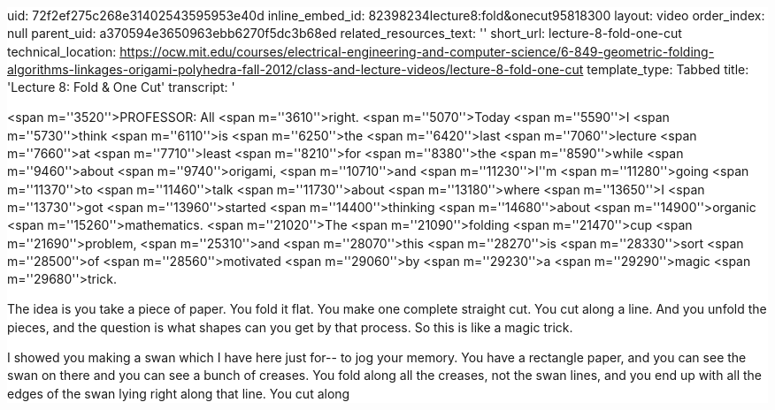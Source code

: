   uid: 72f2ef275c268e31402543595953e40d
inline_embed_id: 82398234lecture8:fold&onecut95818300
layout: video
order_index: null
parent_uid: a370594e3650963ebb6270f5dc3b68ed
related_resources_text: ''
short_url: lecture-8-fold-one-cut
technical_location: https://ocw.mit.edu/courses/electrical-engineering-and-computer-science/6-849-geometric-folding-algorithms-linkages-origami-polyhedra-fall-2012/class-and-lecture-videos/lecture-8-fold-one-cut
template_type: Tabbed
title: 'Lecture 8: Fold & One Cut'
transcript: '<p><span m=''3520''>PROFESSOR: All</span> <span m=''3610''>right.</span>
  <span m=''5070''>Today</span> <span m=''5590''>I</span> <span m=''5730''>think</span>
  <span m=''6110''>is</span> <span m=''6250''>the</span> <span m=''6420''>last</span>
  <span m=''7060''>lecture</span> <span m=''7660''>at</span> <span m=''7710''>least</span>
  <span m=''8210''>for</span> <span m=''8380''>the</span> <span m=''8590''>while</span>
  <span m=''9460''>about</span> <span m=''9740''>origami,</span> <span m=''10710''>and</span>
  <span m=''11230''>I''m</span> <span m=''11280''>going</span> <span m=''11370''>to</span>
  <span m=''11460''>talk</span> <span m=''11730''>about</span> <span m=''13180''>where</span>
  <span m=''13650''>I</span> <span m=''13730''>got</span> <span m=''13960''>started</span>
  <span m=''14400''>thinking</span> <span m=''14680''>about</span> <span m=''14900''>organic</span>
  <span m=''15260''>mathematics.</span> <span m=''21020''>The</span> <span m=''21090''>folding</span>
  <span m=''21470''>cup</span> <span m=''21690''>problem,</span> <span m=''25310''>and</span>
  <span m=''28070''>this</span> <span m=''28270''>is</span> <span m=''28330''>sort</span>
  <span m=''28500''>of</span> <span m=''28560''>motivated</span> <span m=''29060''>by</span>
  <span m=''29230''>a</span> <span m=''29290''>magic</span> <span m=''29680''>trick.</span>
  </p><p><span m=''31050''>The</span> <span m=''31250''>idea</span> <span m=''31670''>is</span>
  <span m=''32140''>you</span> <span m=''32490''>take</span> <span m=''32710''>a</span>
  <span m=''32770''>piece</span> <span m=''32960''>of</span> <span m=''33040''>paper.</span>
  <span m=''34040''>You</span> <span m=''34160''>fold</span> <span m=''34850''>it</span>
  <span m=''35070''>flat.</span> <span m=''40040''>You</span> <span m=''40190''>make</span>
  <span m=''40560''>one</span> <span m=''40840''>complete</span> <span m=''41200''>straight</span>
  <span m=''41440''>cut.</span> <span m=''49550''>You</span> <span m=''49700''>cut</span>
  <span m=''49880''>along</span> <span m=''50160''>a</span> <span m=''50230''>line.</span>
  <span m=''54290''>And</span> <span m=''54920''>you</span> <span m=''55080''>unfold</span>
  <span m=''55630''>the</span> <span m=''55710''>pieces,</span> <span m=''59460''>and</span>
  <span m=''59680''>the</span> <span m=''59760''>question</span> <span m=''60080''>is</span>
  <span m=''60190''>what</span> <span m=''60490''>shapes</span> <span m=''61160''>can</span>
  <span m=''61330''>you</span> <span m=''61450''>get</span> <span m=''61930''>by that</span>
  <span m=''62160''>process.</span> <span m=''63450''>So</span> <span m=''63660''>this</span>
  <span m=''63830''>is</span> <span m=''63980''>like</span> <span m=''65890''>a</span>
  <span m=''65960''>magic</span> <span m=''66230''>trick.</span> </p><p><span m=''66440''>I</span>
  <span m=''66490''>showed</span> <span m=''66780''>you</span> <span m=''67340''>making</span>
  <span m=''67610''>a</span> <span m=''67660''>swan</span> <span m=''68550''>which</span>
  <span m=''68680''>I</span> <span m=''68750''>have</span> <span m=''68970''>here</span>
  <span m=''69860''>just</span> <span m=''70000''>for--</span> <span m=''70705''>to</span>
  <span m=''71100''>jog your</span> <span m=''71590''>memory.</span> <span m=''72400''>You</span>
  <span m=''72480''>have</span> <span m=''73630''>a</span> <span m=''73970''>rectangle</span>
  <span m=''74500''>paper,</span> <span m=''75730''>and</span> <span m=''76100''>you</span>
  <span m=''76190''>can</span> <span m=''76320''>see</span> <span m=''76440''>the</span>
  <span m=''76600''>swan</span> <span m=''76820''>on</span> <span m=''76930''>there</span>
  <span m=''77090''>and</span> <span m=''77160''>you</span> <span m=''77280''>can
  see</span> <span m=''77490''>a bunch</span> <span m=''77730''>of creases.</span>
  <span m=''78770''>You</span> <span m=''78870''>fold</span> <span m=''79200''>along</span>
  <span m=''79590''>all</span> <span m=''79700''>the</span> <span m=''79800''>creases,</span>
  <span m=''81730''>not</span> <span m=''81940''>the swan</span> <span m=''82110''>lines,</span>
  <span m=''83460''>and</span> <span m=''83610''>you</span> <span m=''83730''>end</span>
  <span m=''83930''>up</span> <span m=''84140''>with</span> <span m=''84350''>all</span>
  <span m=''84690''>the</span> <span m=''84820''>edges</span> <span m=''85200''>of
  the</span> <span m=''85290''>swan</span> <span m=''86240''>lying</span> <span m=''86620''>right</span>
  <span m=''86800''>along</span> <span m=''87050''>that</span> <span m=''87220''>line.</span>
  <span m=''88110''>You</span> <span m=''88260''>cut</span> <span m=''88450''>along</span>